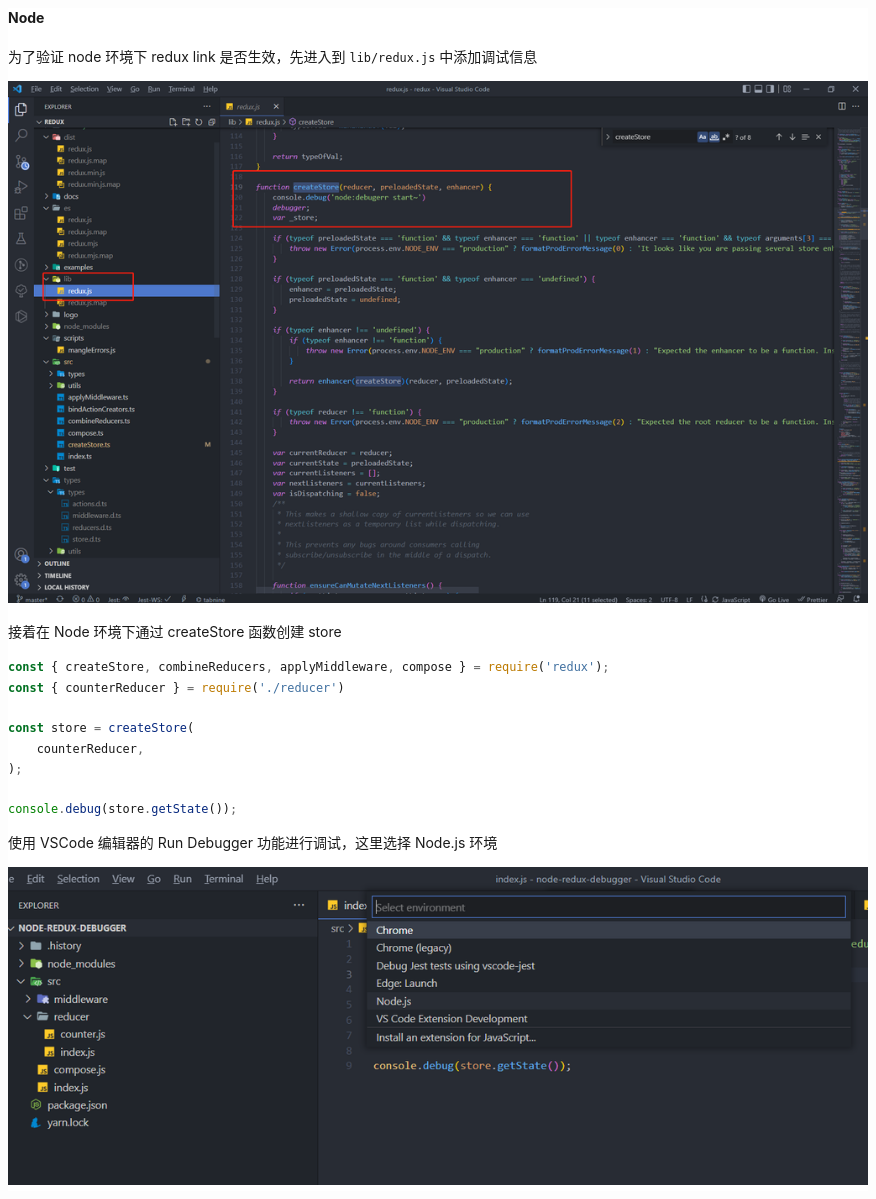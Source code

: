 #### Node

为了验证 node 环境下 redux  link 是否生效，先进入到 `lib/redux.js` 中添加调试信息

![image-20220526101539133](../images/redux-debugger-20220526101539133.png)

接着在 Node 环境下通过 createStore 函数创建 store 

 ```typescript
 const { createStore, combineReducers, applyMiddleware, compose } = require('redux');
 const { counterReducer } = require('./reducer')
 
 const store = createStore(
     counterReducer,
 );
 
 console.debug(store.getState());
 ```

使用 VSCode 编辑器的 Run Debugger 功能进行调试，这里选择 Node.js 环境

![image-20220526101421535](../images/redux-debugger-20220526101421535.png)
